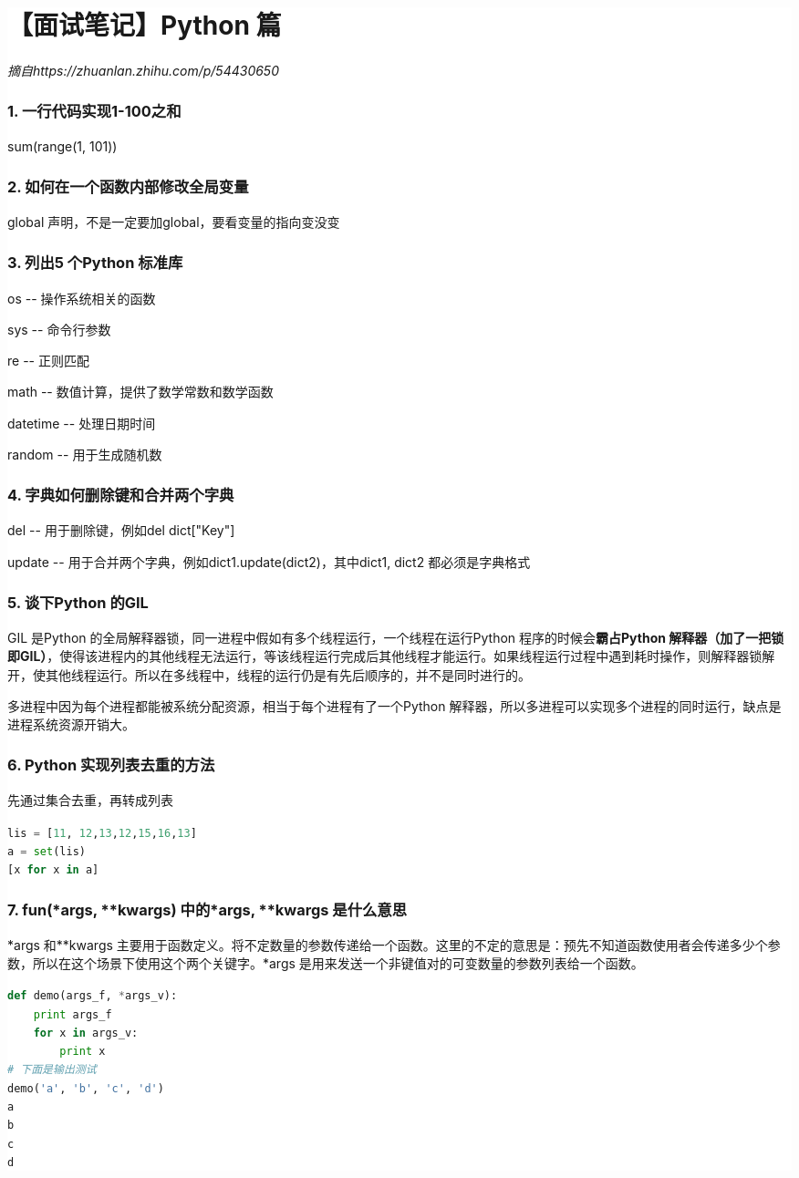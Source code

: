 # 【面试笔记】Python 篇

*摘自https://zhuanlan.zhihu.com/p/54430650*

### 1. 一行代码实现1-100之和

sum(range(1, 101))

### 2. 如何在一个函数内部修改全局变量

global 声明，不是一定要加global，要看变量的指向变没变

### 3. 列出5 个Python 标准库

os -- 操作系统相关的函数

sys -- 命令行参数

re -- 正则匹配

math -- 数值计算，提供了数学常数和数学函数

datetime -- 处理日期时间

random -- 用于生成随机数

### 4. 字典如何删除键和合并两个字典

del -- 用于删除键，例如del dict["Key"]

update -- 用于合并两个字典，例如dict1.update(dict2)，其中dict1, dict2 都必须是字典格式

### 5. 谈下Python 的GIL

GIL 是Python 的全局解释器锁，同一进程中假如有多个线程运行，一个线程在运行Python 程序的时候会**霸占Python 解释器（加了一把锁即GIL）**，使得该进程内的其他线程无法运行，等该线程运行完成后其他线程才能运行。如果线程运行过程中遇到耗时操作，则解释器锁解开，使其他线程运行。所以在多线程中，线程的运行仍是有先后顺序的，并不是同时进行的。

多进程中因为每个进程都能被系统分配资源，相当于每个进程有了一个Python 解释器，所以多进程可以实现多个进程的同时运行，缺点是进程系统资源开销大。

### 6. Python 实现列表去重的方法

先通过集合去重，再转成列表

```python
lis = [11, 12,13,12,15,16,13]
a = set(lis)
[x for x in a]
```

### 7. fun(\*args, \*\*kwargs) 中的\*args, **kwargs 是什么意思

\*args 和**kwargs 主要用于函数定义。将不定数量的参数传递给一个函数。这里的不定的意思是：预先不知道函数使用者会传递多少个参数，所以在这个场景下使用这个两个关键字。\*args 是用来发送一个非键值对的可变数量的参数列表给一个函数。

```python
def demo(args_f, *args_v):
    print args_f
    for x in args_v:
        print x
# 下面是输出测试
demo('a', 'b', 'c', 'd')
a
b
c
d
```
